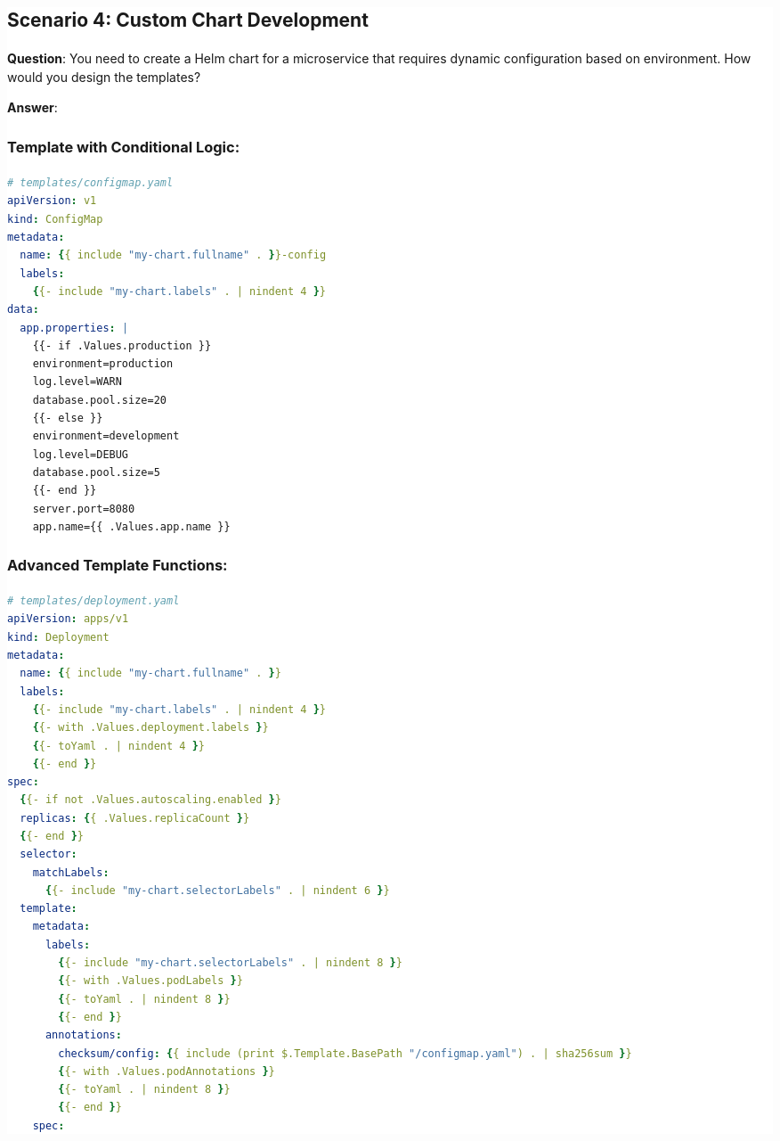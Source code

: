 
## Scenario 4: Custom Chart Development

**Question**: You need to create a Helm chart for a microservice that requires dynamic configuration based on environment. How would you design the templates?

**Answer**:

### Template with Conditional Logic:
```yaml
# templates/configmap.yaml
apiVersion: v1
kind: ConfigMap
metadata:
  name: {{ include "my-chart.fullname" . }}-config
  labels:
    {{- include "my-chart.labels" . | nindent 4 }}
data:
  app.properties: |
    {{- if .Values.production }}
    environment=production
    log.level=WARN
    database.pool.size=20
    {{- else }}
    environment=development
    log.level=DEBUG
    database.pool.size=5
    {{- end }}
    server.port=8080
    app.name={{ .Values.app.name }}
```

### Advanced Template Functions:
```yaml
# templates/deployment.yaml
apiVersion: apps/v1
kind: Deployment
metadata:
  name: {{ include "my-chart.fullname" . }}
  labels:
    {{- include "my-chart.labels" . | nindent 4 }}
    {{- with .Values.deployment.labels }}
    {{- toYaml . | nindent 4 }}
    {{- end }}
spec:
  {{- if not .Values.autoscaling.enabled }}
  replicas: {{ .Values.replicaCount }}
  {{- end }}
  selector:
    matchLabels:
      {{- include "my-chart.selectorLabels" . | nindent 6 }}
  template:
    metadata:
      labels:
        {{- include "my-chart.selectorLabels" . | nindent 8 }}
        {{- with .Values.podLabels }}
        {{- toYaml . | nindent 8 }}
        {{- end }}
      annotations:
        checksum/config: {{ include (print $.Template.BasePath "/configmap.yaml") . | sha256sum }}
        {{- with .Values.podAnnotations }}
        {{- toYaml . | nindent 8 }}
        {{- end }}
    spec:
```